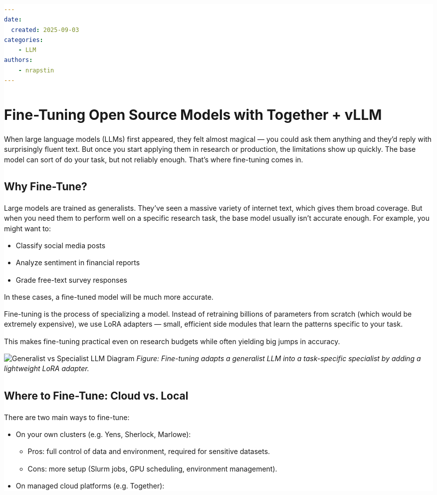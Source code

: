 ```yaml
---
date:
  created: 2025-09-03
categories:
    - LLM
authors:
    - nrapstin
---
```


# Fine-Tuning Open Source Models with Together + vLLM
When large language models (LLMs) first appeared, they felt almost magical — you could ask them anything and they’d reply with surprisingly fluent text. But once you start applying them in research or production, the limitations show up quickly. The base model can sort of do your task, but not reliably enough. That’s where fine-tuning comes in.




## Why Fine-Tune?
Large models are trained as generalists. They’ve seen a massive variety of internet text, which gives them broad coverage. But when you need them to perform well on a specific research task, the base model usually isn’t accurate enough. For example, you might want to:

- Classify social media posts 

- Analyze sentiment in financial reports

- Grade free-text survey responses

In these cases, a fine-tuned model will be much more accurate.

Fine-tuning is the process of specializing a model. Instead of retraining billions of parameters from scratch (which would be extremely expensive), we use LoRA adapters — small, efficient side modules that learn the patterns specific to your task.

This makes fine-tuning practical even on research budgets while often yielding big jumps in accuracy.

![Generalist vs Specialist LLM Diagram](/assets/images/fine-tune-lora.png)
*Figure: Fine-tuning adapts a generalist LLM into a task-specific specialist by adding a lightweight LoRA adapter.*

## Where to Fine-Tune: Cloud vs. Local

There are two main ways to fine-tune:

- On your own clusters (e.g. Yens, Sherlock, Marlowe):

    - Pros: full control of data and environment, required for sensitive datasets.

    - Cons: more setup (Slurm jobs, GPU scheduling, environment management).

- On managed cloud platforms (e.g. Together):
